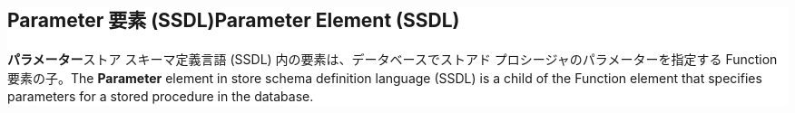 ## <a name="parameter-element-ssdl"></a><span data-ttu-id="3a946-457">Parameter 要素 (SSDL)</span><span class="sxs-lookup"><span data-stu-id="3a946-457">Parameter Element (SSDL)</span></span>

<span data-ttu-id="3a946-458">**パラメーター**ストア スキーマ定義言語 (SSDL) 内の要素は、データベースでストアド プロシージャのパラメーターを指定する Function 要素の子。</span><span class="sxs-lookup"><span data-stu-id="3a946-458">The **Parameter** element in store schema definition language (SSDL) is a child of the Function element that specifies parameters for a stored procedure in the database.</span></span>


